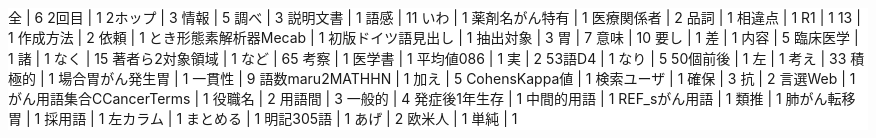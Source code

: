 全 | 6
2回目 | 1
2ホップ | 3
情報 | 5
調べ | 3
説明文書 | 1
語感 | 11
いわ | 1
薬剤名がん特有 | 1
医療関係者 | 2
品詞 | 1
相違点 | 1
R1 | 1
13 | 1
作成方法 | 2
依頼 | 1
とき形態素解析器Mecab | 1
初版ドイツ語見出し | 1
抽出対象 | 3
胃 | 7
意味 | 10
要し | 1
差 | 1
内容 | 5
臨床医学 | 1
諸 | 1
なく | 15
著者ら2対象領域 | 1
など | 65
考察 | 1
医学書 | 1
平均値086 | 1
実 | 2
53語D4 | 1
なり | 5
50個前後 | 1
左 | 1
考え | 33
積極的 | 1
場合胃がん発生胃 | 1
一貫性 | 9
語数maru2MATHHN | 1
加え | 5
CohensKappa値 | 1
検索ユーザ | 1
確保 | 3
抗 | 2
言選Web | 1
がん用語集合CCancerTerms | 1
役職名 | 2
用語間 | 3
一般的 | 4
発症後1年生存 | 1
中間的用語 | 1
REF_sがん用語 | 1
類推 | 1
肺がん転移胃 | 1
採用語 | 1
左カラム | 1
まとめる | 1
明記305語 | 1
あげ | 2
欧米人 | 1
単純 | 1